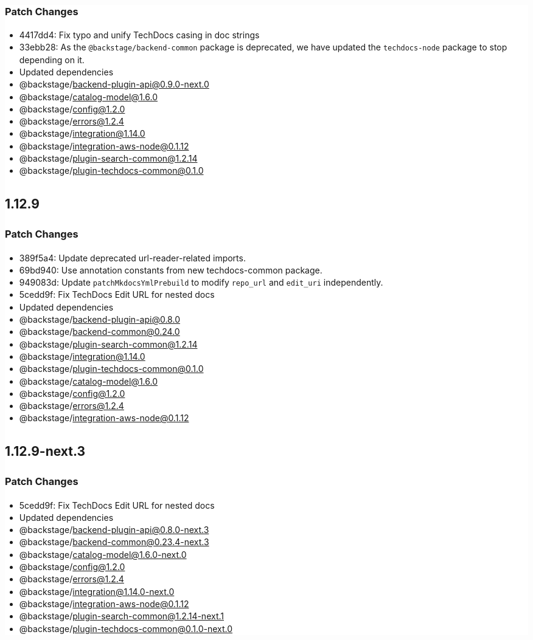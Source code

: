 ### Patch Changes

- 4417dd4: Fix typo and unify TechDocs casing in doc strings
- 33ebb28: As the `@backstage/backend-common` package is deprecated, we have updated the `techdocs-node` package to stop depending on it.
- Updated dependencies
 - @backstage/backend-plugin-api@0.9.0-next.0
 - @backstage/catalog-model@1.6.0
 - @backstage/config@1.2.0
 - @backstage/errors@1.2.4
 - @backstage/integration@1.14.0
 - @backstage/integration-aws-node@0.1.12
 - @backstage/plugin-search-common@1.2.14
 - @backstage/plugin-techdocs-common@0.1.0

## 1.12.9

### Patch Changes

- 389f5a4: Update deprecated url-reader-related imports.
- 69bd940: Use annotation constants from new techdocs-common package.
- 949083d: Update `patchMkdocsYmlPrebuild` to modify `repo_url` and `edit_uri` independently.
- 5cedd9f: Fix TechDocs Edit URL for nested docs
- Updated dependencies
 - @backstage/backend-plugin-api@0.8.0
 - @backstage/backend-common@0.24.0
 - @backstage/plugin-search-common@1.2.14
 - @backstage/integration@1.14.0
 - @backstage/plugin-techdocs-common@0.1.0
 - @backstage/catalog-model@1.6.0
 - @backstage/config@1.2.0
 - @backstage/errors@1.2.4
 - @backstage/integration-aws-node@0.1.12

## 1.12.9-next.3

### Patch Changes

- 5cedd9f: Fix TechDocs Edit URL for nested docs
- Updated dependencies
 - @backstage/backend-plugin-api@0.8.0-next.3
 - @backstage/backend-common@0.23.4-next.3
 - @backstage/catalog-model@1.6.0-next.0
 - @backstage/config@1.2.0
 - @backstage/errors@1.2.4
 - @backstage/integration@1.14.0-next.0
 - @backstage/integration-aws-node@0.1.12
 - @backstage/plugin-search-common@1.2.14-next.1
 - @backstage/plugin-techdocs-common@0.1.0-next.0
